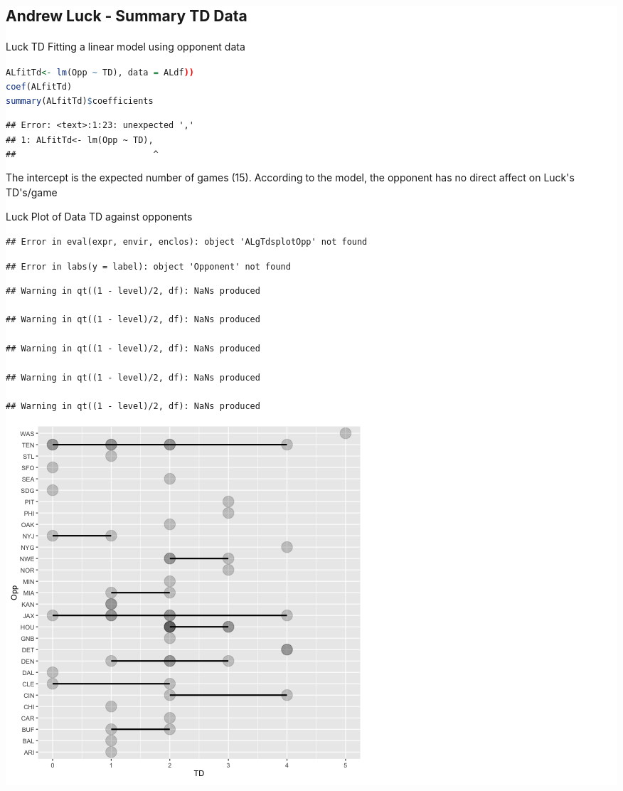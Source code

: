 ## Andrew Luck - Summary TD Data

Luck TD Fitting a linear model using opponent data

```r
ALfitTd<- lm(Opp ~ TD), data = ALdf))
coef(ALfitTd)
summary(ALfitTd)$coefficients
```

```
## Error: <text>:1:23: unexpected ','
## 1: ALfitTd<- lm(Opp ~ TD),
##                           ^
```
The intercept is the expected number of games (15).  According to the model, the opponent has no direct affect on Luck's TD's/game

Luck Plot of Data TD against opponents

```
## Error in eval(expr, envir, enclos): object 'ALgTdsplotOpp' not found
```

```
## Error in labs(y = label): object 'Opponent' not found
```

```
## Warning in qt((1 - level)/2, df): NaNs produced

## Warning in qt((1 - level)/2, df): NaNs produced

## Warning in qt((1 - level)/2, df): NaNs produced

## Warning in qt((1 - level)/2, df): NaNs produced

## Warning in qt((1 - level)/2, df): NaNs produced
```

![plot of chunk unnamed-chunk-46](figure/unnamed-chunk-46-1.png)
